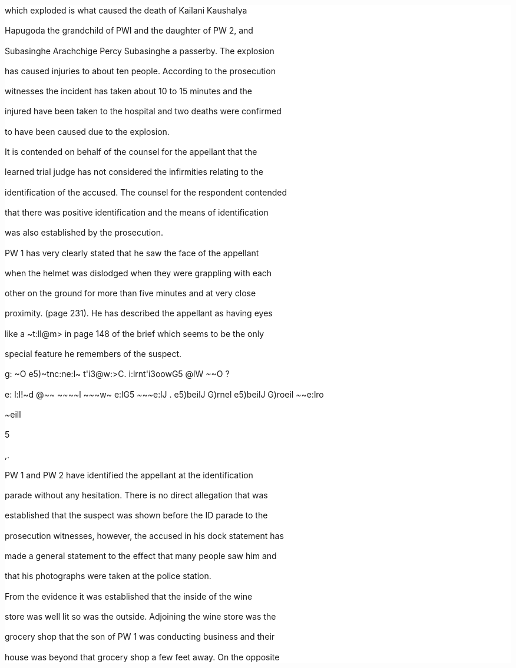 which exploded is what caused the death of Kailani Kaushalya

Hapugoda the grandchild of PWI and the daughter of PW 2, and

Subasinghe Arachchige Percy Subasinghe a passerby. The explosion

has caused injuries to about ten people. According to the prosecution

witnesses the incident has taken about 10 to 15 minutes and the

injured have been taken to the hospital and two deaths were confirmed

to have been caused due to the explosion.

It is contended on behalf of the counsel for the appellant that the

learned trial judge has not considered the infirmities relating to the

identification of the accused. The counsel for the respondent contended

that there was positive identification and the means of identification

was also established by the prosecution.

PW 1 has very clearly stated that he saw the face of the appellant

when the helmet was dislodged when they were grappling with each

other on the ground for more than five minutes and at very close

proximity. (page 231). He has described the appellant as having eyes

like a ~t:ll@m> in page 148 of the brief which seems to be the only

special feature he remembers of the suspect.

g: ~O e5)~tnc:ne:l~ t'i3@w:>C. i:lrnt'i3oowG5 @lW ~~O ?

e: l:I!~d @~~ ~~~~l ~~~w~ e:lG5 ~~~e:lJ . e5)beilJ G)rnel e5)beilJ G)roeil ~~e:lro

~eill

5

,.

PW 1 and PW 2 have identified the appellant at the identification

parade without any hesitation. There is no direct allegation that was

established that the suspect was shown before the ID parade to the

prosecution witnesses, however, the accused in his dock statement has

made a general statement to the effect that many people saw him and

that his photographs were taken at the police station.

From the evidence it was established that the inside of the wine

store was well lit so was the outside. Adjoining the wine store was the

grocery shop that the son of PW 1 was conducting business and their

house was beyond that grocery shop a few feet away. On the opposite
